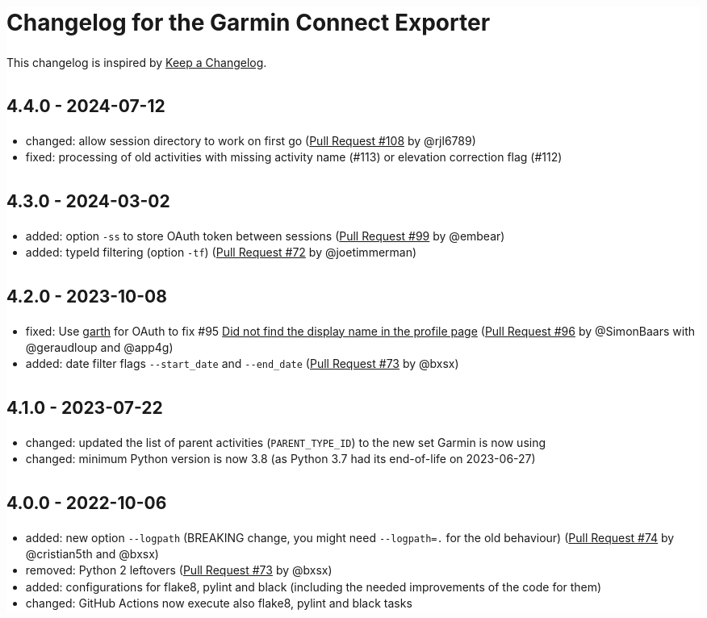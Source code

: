 # Changelog for the Garmin Connect Exporter

This changelog is inspired by [Keep a Changelog](https://keepachangelog.com/en/1.0.0/).


## 4.4.0 - 2024-07-12

- changed: allow session directory to work on first go
  ([Pull Request #108](https://github.com/pe-st/garmin-connect-export/pull/108) by @rjl6789) 
- fixed: processing of old activities with missing activity name (#113) or elevation correction flag (#112)


## 4.3.0 - 2024-03-02

- added: option `-ss` to store OAuth token between sessions
  ([Pull Request #99](https://github.com/pe-st/garmin-connect-export/pull/99) by @embear) 
- added: typeId filtering (option `-tf`)
  ([Pull Request #72](https://github.com/pe-st/garmin-connect-export/pull/72) by @joetimmerman) 


## 4.2.0 - 2023-10-08

- fixed: Use [garth](https://github.com/matin/garth) for OAuth to fix #95
  [Did not find the display name in the profile page](https://github.com/pe-st/garmin-connect-export/issues/95) 
  ([Pull Request #96](https://github.com/pe-st/garmin-connect-export/pull/96) by @SimonBaars with @geraudloup and @app4g)
- added: date filter flags `--start_date` and `--end_date`
  ([Pull Request #73](https://github.com/pe-st/garmin-connect-export/pull/73) by @bxsx)


## 4.1.0 - 2023-07-22

- changed: updated the list of parent activities (`PARENT_TYPE_ID`) to the new set Garmin is now using
- changed: minimum Python version is now 3.8 (as Python 3.7 had its end-of-life on 2023-06-27)


## 4.0.0 - 2022-10-06

- added: new option `--logpath` (BREAKING change, you might need `--logpath=.` for the old behaviour)
  ([Pull Request #74](https://github.com/pe-st/garmin-connect-export/pull/74) by @cristian5th and @bxsx)
- removed: Python 2 leftovers
  ([Pull Request #73](https://github.com/pe-st/garmin-connect-export/pull/73) by @bxsx)
- added: configurations for flake8, pylint and black (including the needed improvements of the code for them)
- changed: GitHub Actions now execute also flake8, pylint and black tasks

